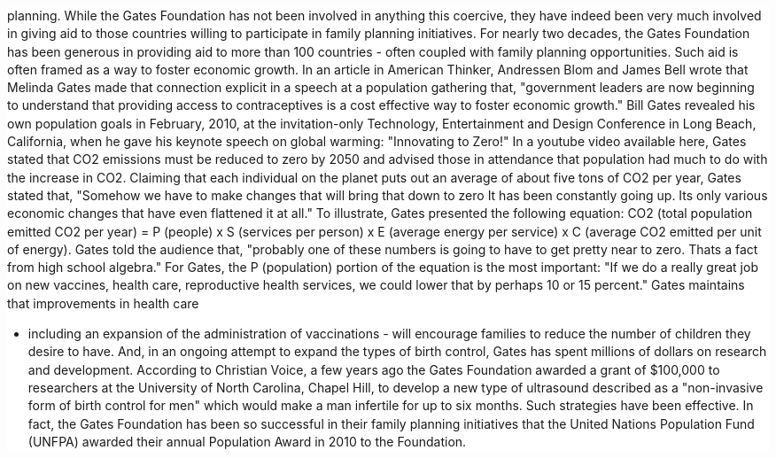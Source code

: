 planning.
While the Gates Foundation has not been involved
in anything this coercive, they have indeed been very much
involved in giving aid to those countries willing to participate
in family planning initiatives. For nearly two decades,
the Gates Foundation has been generous in providing aid to more
than 100 countries - often coupled with family planning
opportunities.
Such aid is often framed as a way to foster
economic growth. In an article in American Thinker,
Andressen Blom and James Bell wrote that Melinda Gates made that
connection explicit in a speech at a population gathering that,
"government leaders are now beginning to understand that
providing access to contraceptives is a cost effective way to
foster economic growth."
Bill Gates revealed his own population goals in
February, 2010, at the invitation-only Technology, Entertainment
and Design Conference in Long Beach, California, when he gave
his keynote speech on global warming:
"Innovating to Zero!"
In a
youtube video available here, Gates stated that CO2
emissions must be reduced to zero by 2050 and advised those in
attendance that population had much to do with the increase in
CO2.
Claiming that each individual on the planet puts out an
average of about five tons of CO2 per year, Gates stated that,
"Somehow we have to make changes that will bring that down to
zero
It has been constantly going up. Its only various economic
changes that have even flattened it at all."
To illustrate,
Gates presented the following equation:
CO2 (total population
emitted CO2 per year) = P (people) x S (services per person) x E
(average energy per service) x C (average CO2 emitted per unit
of energy).
Gates told the audience that,
"probably one of these
numbers is going to have to get pretty near to zero. Thats a
fact from high school algebra."
For Gates, the P (population)
portion of the equation is the most important:
"If we do a
really great job on new vaccines, health care, reproductive
health services, we could lower that by perhaps 10 or 15
percent."
Gates maintains that improvements in health care
- including an expansion of the administration of vaccinations -
will encourage families to reduce the number of children they
desire to have.
And, in an ongoing attempt to expand the types
of birth control, Gates has spent millions of dollars on
research and development. According to Christian Voice, a
few years ago the Gates Foundation awarded a grant of $100,000
to researchers at the University of North Carolina, Chapel Hill,
to develop a new type of ultrasound described as a "non-invasive
form of birth control for men" which would make a man infertile
for up to six months.
Such strategies have been effective.
In fact,
the Gates Foundation has been so successful in their family
planning initiatives that the United Nations Population Fund (UNFPA)
awarded their annual Population Award in 2010 to the Foundation.